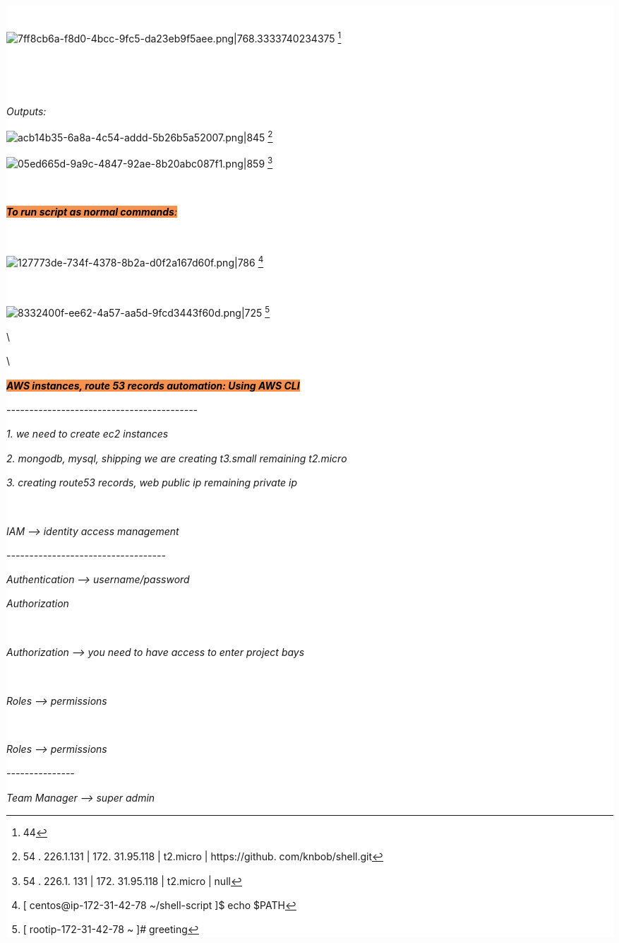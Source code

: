  

![7ff8cb6a-f8d0-4bcc-9fc5-da23eb9f5aee.png|768.3333740234375](https://images.amplenote.com/3aa3bd3e-0f67-11ef-af7b-a6f126245c9e/7ff8cb6a-f8d0-4bcc-9fc5-da23eb9f5aee.png) [^12]

 

 

*Outputs:*

![acb14b35-6a8a-4c54-addd-5b26b5a52007.png|845](https://images.amplenote.com/3aa3bd3e-0f67-11ef-af7b-a6f126245c9e/acb14b35-6a8a-4c54-addd-5b26b5a52007.png) [^13]

![05ed665d-9a9c-4847-92ae-8b20abc087f1.png|859](https://images.amplenote.com/3aa3bd3e-0f67-11ef-af7b-a6f126245c9e/05ed665d-9a9c-4847-92ae-8b20abc087f1.png) [^14]

 

*<mark style="background-color:#f8914d;">**To run script as normal commands**:</mark>*

 

![127773de-734f-4378-8b2a-d0f2a167d60f.png|786](https://images.amplenote.com/3aa3bd3e-0f67-11ef-af7b-a6f126245c9e/127773de-734f-4378-8b2a-d0f2a167d60f.png) [^15]

 

![8332400f-ee62-4a57-aa5d-9fcd3443f60d.png|725](https://images.amplenote.com/3aa3bd3e-0f67-11ef-af7b-a6f126245c9e/8332400f-ee62-4a57-aa5d-9fcd3443f60d.png) [^16]

\

\

*<mark style="background-color:#f8914d;">**AWS instances, route 53 records automation: Using AWS CLI**</mark>*

*------------------------------------------*

*1. we need to create ec2 instances*

*2. mongodb, mysql, shipping we are creating t3.small remaining t2.micro*

*3. creating route53 records, web public ip remaining private ip*

 

*IAM --> identity access management*

*-----------------------------------*

*Authentication --> username/password*

*Authorization*

 

*Authorization --> you need to have access to enter project bays*

 

*Roles --> permissions*

 

*Roles --> permissions*

*---------------*

*Team Manager --> super admin*


[^1]: Name _
[^2]: SuperPUTTY - 44.223.1.6
[^3]: \[ centosdip-172-31-16-165 \~ \]$ git clone https: //github. com/chilops/shellscripts.git
[^4]: \[ centosdip-172-31-16-165 \~/shellscripts \]$ mkdir -p /tmp/shellscript-logs
[^5]: \* \* sh /home /centos/shellscripts/15 . Delete-old-log. sh
[^6]: 44. 223.1.6 \| 172. 31. 16.165 \| t2.micro \| null
[^7]: \[ centos@ip-172-31-16-165 /tmp/shellscript-logs \]$ tail -f /var/log/cron
[^8]: shellscripts > $ 18.greeting.sh
[^9]: Untracked files:
[^10]: centos@ip-172-31-16-165 \~/shellscripts \]$ sh 18. greeting. sh
[^11]: shellscripts > $ 19.oldlogs-optargs.sh
[^12]: 44
[^13]: 54 . 226.1.131 \| 172. 31.95.118 \| t2.micro \| https://github. com/knbob/shell.git
[^14]: 54 . 226.1. 131 \| 172. 31.95.118 \| t2.micro \| null
[^15]: \[ centos@ip-172-31-42-78 \~/shell-script \]$ echo $PATH
[^16]: \[ rootip-172-31-42-78 \~ \]# greeting
[^17]: \[ centos@ip-172-31-42-78 \~ \]$ aws s3 1s
[^18]: VPC
[^19]: Identity and Access
[^20]: Services
[^21]: Add permissions
[^22]: IAM > Users > Create user
[^23]: IAM > Users > Create user
[^24]: IAM > Users
[^25]: Identity and Access
[^26]: IAM > Users > chilops > Create access key
[^27]: Access key created
[^28]: \[ centos@ip-172-31-16-165 \~ \]$ aws configure
[^29]: \[ centos@ip-172-31-16-165 \~ \]$ aws configure
[^30]: 44 . 223.1.6 \| 172 . 31.16.165 \| t2.micro \| null
[^31]: centosdip-172-31-16-165 \~/.aws \]$ aws ec2 run-instances --image-id ami-Of3c7d07486cad139 --instance-type t2.micro
[^32]: Instances (1/2) Info
[^33]: Users (1/1) Info
[^34]: IAM > Roles > Create role
[^35]: IAM > Roles > Create role
[^36]: IAM > Roles > Create role
[^37]: IAM > Roles > Create role
[^38]: aws
[^39]: Identity and Access
[^40]: Instances \| EC2 \| us-east-1
[^41]: =
[^42]: EC2
[^43]: \[ centosdip-172-31-16-165 \~ \]$ rm -rf . aws/config
[^44]: Successfully attached EC2Roleforshellscripts to instance i-06672f9cafdad5abf
[^45]: Robosho-shellscripts > $ roboshop.sh
[^46]: -tag-specifications "ResourceType=instance, Tags=\[{Key=Name, Value=$i} \]" --query 'Instances\[0\]. PrivateIpAddress' --output text)
[^47]: PROBLEMS
[^48]: \[ centosdip-172-31-19-185 \~ \]$ git clone https: //github. com/chilops/Roboshop-shellscripts.git
[^49]: \[ centosdip-172-31-19-185 \~/Roboshop-shellscripts \]$ sh roboshop. sh
[^50]: Instances (11/12) Info
[^51]: Records (13) Info
